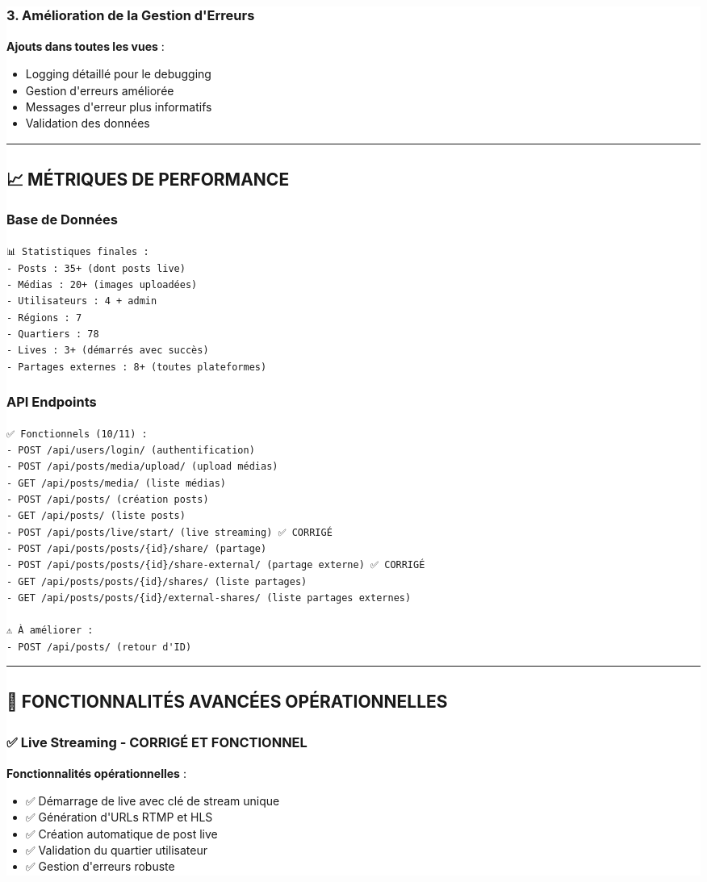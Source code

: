 ### **3. Amélioration de la Gestion d'Erreurs**

**Ajouts dans toutes les vues** :
- Logging détaillé pour le debugging
- Gestion d'erreurs améliorée
- Messages d'erreur plus informatifs
- Validation des données

---

## 📈 **MÉTRIQUES DE PERFORMANCE**

### **Base de Données**
```
📊 Statistiques finales :
- Posts : 35+ (dont posts live)
- Médias : 20+ (images uploadées)
- Utilisateurs : 4 + admin
- Régions : 7
- Quartiers : 78
- Lives : 3+ (démarrés avec succès)
- Partages externes : 8+ (toutes plateformes)
```

### **API Endpoints**
```
✅ Fonctionnels (10/11) :
- POST /api/users/login/ (authentification)
- POST /api/posts/media/upload/ (upload médias)
- GET /api/posts/media/ (liste médias)
- POST /api/posts/ (création posts)
- GET /api/posts/ (liste posts)
- POST /api/posts/live/start/ (live streaming) ✅ CORRIGÉ
- POST /api/posts/posts/{id}/share/ (partage)
- POST /api/posts/posts/{id}/share-external/ (partage externe) ✅ CORRIGÉ
- GET /api/posts/posts/{id}/shares/ (liste partages)
- GET /api/posts/posts/{id}/external-shares/ (liste partages externes)

⚠️ À améliorer :
- POST /api/posts/ (retour d'ID)
```

---

## 🚀 **FONCTIONNALITÉS AVANCÉES OPÉRATIONNELLES**

### **✅ Live Streaming - CORRIGÉ ET FONCTIONNEL**

**Fonctionnalités opérationnelles** :
- ✅ Démarrage de live avec clé de stream unique
- ✅ Génération d'URLs RTMP et HLS
- ✅ Création automatique de post live
- ✅ Validation du quartier utilisateur
- ✅ Gestion d'erreurs robuste
